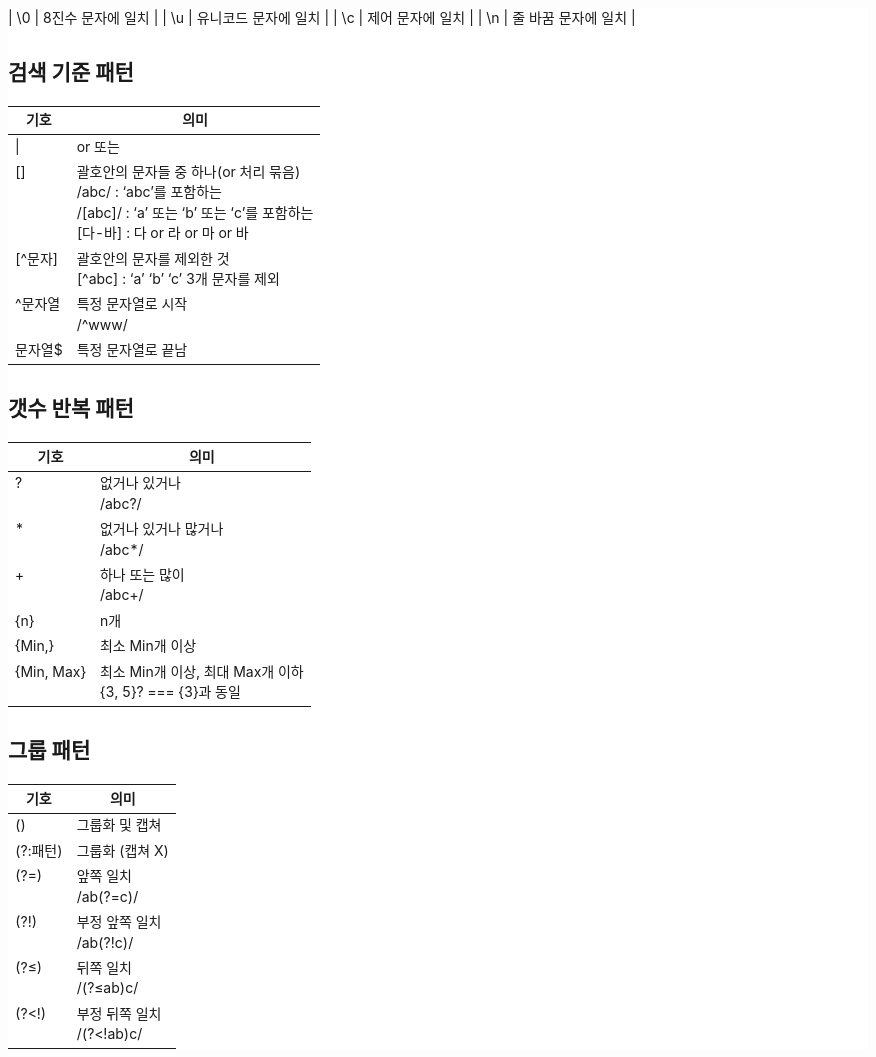 | \0       | 8진수 문자에 일치                                    |
| \u       | 유니코드 문자에 일치                                   |
| \c       | 제어 문자에 일치                                     |
| \n       | 줄 바꿈 문자에 일치                                   |

## 검색 기준 패턴

| 기호 | 의미                                                                                                                                                  |
|----|-----------------------------------------------------------------------------------------------------------------------------------------------------|
| \| | or 또는                                                                                                                                               |
| [] | 괄호안의 문자들 중 하나(or 처리 묶음) <br> /abc/ : ‘abc’를 포함하는<br>/[abc]/ : ‘a’ 또는 ‘b’ 또는 ‘c’를 포함하는<br>[다-바] : 다 or 라 or 마 or 바                                   |
| [^문자] | 괄호안의 문자를 제외한 것 <br>[^abc] : ‘a’ ‘b’ ‘c’ 3개 문자를 제외 |
| ^문자열 | 특정 문자열로 시작 <br>/^www/                                                                                                                               |
| 문자열$ | 특정 문자열로 끝남                                                                                                                                          |

## 갯수 반복 패턴

| 기호 | 의미                                               |
| --- |--------------------------------------------------|
| ? | 없거나 있거나 <br> /abc?/                              |
| * | 없거나 있거나 많거나 <br> /abc*/                          |
| + | 하나 또는 많이 <br> /abc+/                             |
| {n} | n개                                               |
| {Min,} | 최소 Min개 이상                                       |
| {Min, Max} | 최소 Min개 이상, 최대 Max개 이하  <br> {3, 5}? === {3}과 동일 |

## 그룹 패턴

| 기호 | 의미                        |
| --- |---------------------------|
| () | 그룹화 및 캡쳐                  |
| (?:패턴) | 그룹화 (캡쳐 X)                |
| (?=) | 앞쪽 일치 <br> /ab(?=c)/      |
| (?!) | 부정 앞쪽 일치 <br> /ab(?!c)/   |
| (?≤) | 뒤쪽 일치  <br> /(?≤ab)c/     |
| (?<!) | 부정 뒤쪽 일치  <br> /(?<!ab)c/ |
